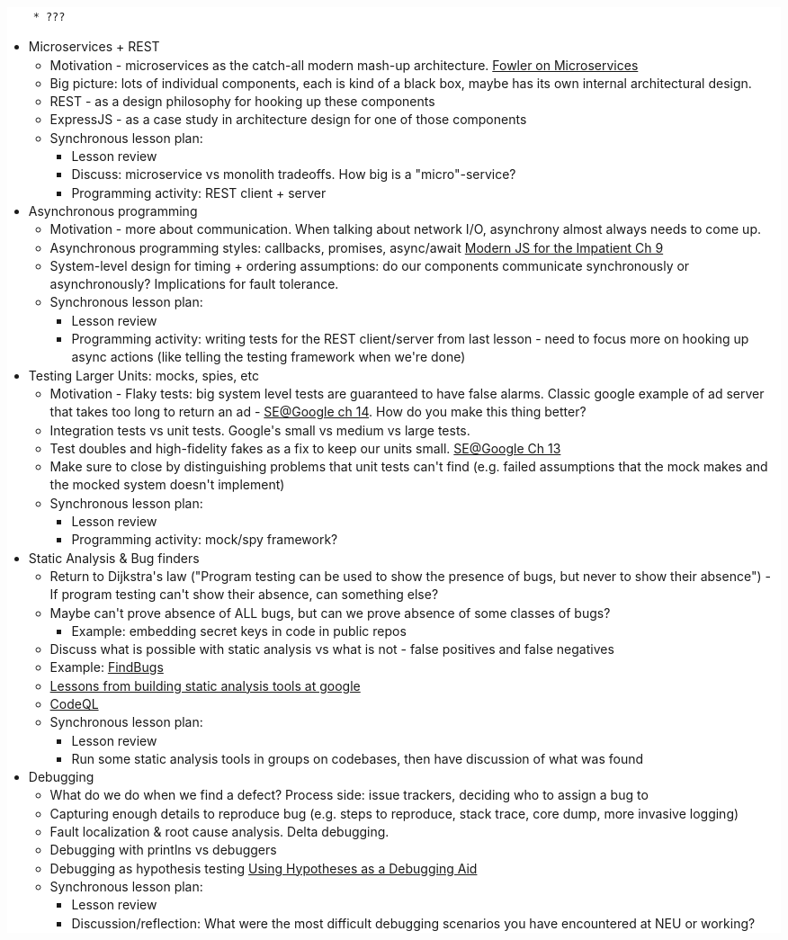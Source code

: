 		* ???
* Microservices + REST
	* Motivation - microservices as the catch-all modern mash-up architecture. [Fowler on Microservices](https://martinfowler.com/articles/microservices.html)
	* Big picture: lots of individual components, each is kind of a black box, maybe has its own internal architectural design.
	* REST - as a design philosophy for hooking up these components
	* ExpressJS - as a case study in architecture design for one of those components
	* Synchronous lesson plan:
		* Lesson review
		* Discuss: microservice vs monolith tradeoffs. How big is a "micro"-service?
		* Programming activity: REST client + server
* Asynchronous programming
	* Motivation - more about communication. When talking about network I/O, asynchrony almost always needs to come up.
	* Asynchronous programming styles: callbacks, promises, async/await [Modern JS for the Impatient Ch 9](https://learning.oreilly.com/library/view/modern-javascript-for/9780136502166/ch09.xhtml#ch09)
	* System-level design for timing + ordering assumptions: do our components communicate synchronously or asynchronously? Implications for fault tolerance.
	* Synchronous lesson plan:
		* Lesson review
		* Programming activity: writing tests for the REST client/server from last lesson - need to focus more on hooking up async actions (like telling the testing framework when we're done)
* Testing Larger Units: mocks, spies, etc
	* Motivation - Flaky tests: big system level tests are guaranteed to have false alarms. Classic google example of ad server that takes too long to return an ad - [SE@Google ch 14](https://learning.oreilly.com/library/view/software-engineering-at/9781492082781/ch14.html). How do you make this thing better?
	* Integration tests vs unit tests. Google's small vs medium vs large tests.
	* Test doubles and high-fidelity fakes as a fix to keep our units small. [SE@Google Ch 13](https://learning.oreilly.com/library/view/software-engineering-at/9781492082781/ch13.html#test_doubles)
	* Make sure to close by distinguishing problems that unit tests can't find (e.g. failed assumptions that the mock makes and the mocked system doesn't implement)
	* Synchronous lesson plan:
		* Lesson review
		* Programming activity: mock/spy framework?
* Static Analysis & Bug finders
	* Return to Dijkstra's law ("Program testing can be used to show the presence of bugs, but never to show their absence") - If program testing can't show their absence, can something else?
	* Maybe can't prove absence of ALL bugs, but can we prove absence of some classes of bugs?
		* Example: embedding secret keys in code in public repos
	* Discuss what is possible with static analysis vs what is not - false positives and false negatives
	* Example: [FindBugs](http://findbugs.sourceforge.net)
	* [Lessons from building static analysis tools at google](https://cacm.acm.org/magazines/2018/4/226371-lessons-from-building-static-analysis-tools-at-google/fulltext)
	* [CodeQL](https://securitylab.github.com/tools/codeql)
	* Synchronous lesson plan:
		* Lesson review
		* Run some static analysis tools in groups on codebases, then have discussion of what was found
* Debugging
	* What do we do when we find a defect? Process side: issue trackers, deciding who to assign a bug to
	* Capturing enough details to reproduce bug (e.g. steps to reproduce, stack trace, core dump, more invasive logging)
	* Fault localization & root cause analysis. Delta debugging. 
	* Debugging with printlns vs debuggers
	* Debugging as hypothesis testing [Using Hypotheses as a Debugging Aid](https://arxiv.org/abs/2005.13652)
	* Synchronous lesson plan:
		* Lesson review
		* Discussion/reflection: What were the most difficult debugging scenarios you have encountered at NEU or working?